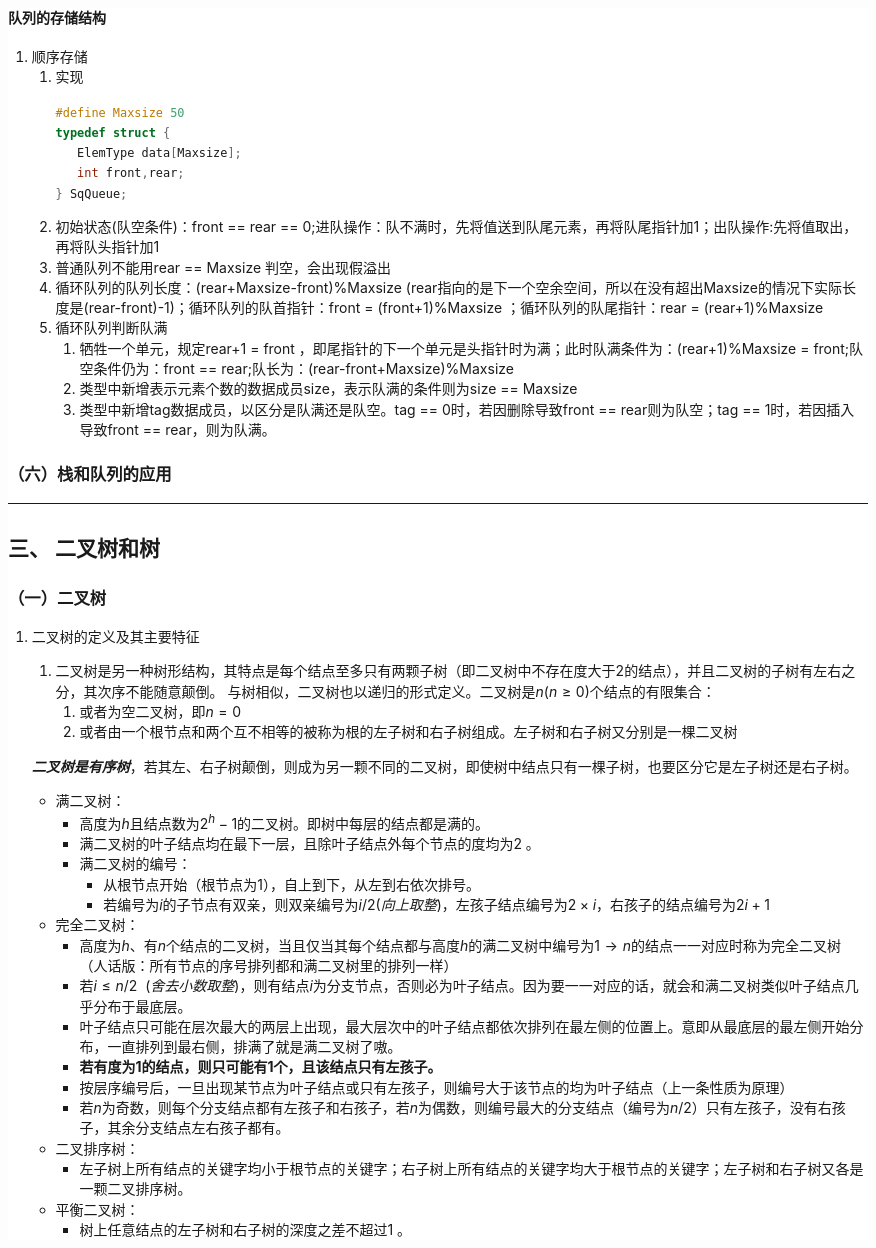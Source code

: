 #### 队列的存储结构
1. 顺序存储
   1. 实现
      ```cpp
      #define Maxsize 50
      typedef struct {
         ElemType data[Maxsize];
         int front,rear;
      } SqQueue;
      ```
   2. 初始状态(队空条件)：front == rear == 0;进队操作：队不满时，先将值送到队尾元素，再将队尾指针加1；出队操作:先将值取出，再将队头指针加1
   3. 普通队列不能用rear == Maxsize 判空，会出现假溢出
   4. 循环队列的队列长度：(rear+Maxsize-front)%Maxsize (rear指向的是下一个空余空间，所以在没有超出Maxsize的情况下实际长度是(rear-front)-1)；循环队列的队首指针：front = (front+1)%Maxsize ；循环队列的队尾指针：rear = (rear+1)%Maxsize
   5. 循环队列判断队满
      1. 牺牲一个单元，规定rear+1 = front ，即尾指针的下一个单元是头指针时为满；此时队满条件为：(rear+1)%Maxsize = front;队空条件仍为：front == rear;队长为：(rear-front+Maxsize)%Maxsize
      2. 类型中新增表示元素个数的数据成员size，表示队满的条件则为size == Maxsize
      3. 类型中新增tag数据成员，以区分是队满还是队空。tag == 0时，若因删除导致front == rear则为队空；tag == 1时，若因插入导致front == rear，则为队满。

### （六）栈和队列的应用  

---

## 三、 二叉树和树  

### （一）二叉树  
   1. 二叉树的定义及其主要特征
      1. 二叉树是另一种树形结构，其特点是每个结点至多只有两颗子树（即二叉树中不存在度大于2的结点），并且二叉树的子树有左右之分，其次序不能随意颠倒。
      与树相似，二叉树也以递归的形式定义。二叉树是$n(n \geq 0)$个结点的有限集合：  
         1. 或者为空二叉树，即$n=0$
         2. 或者由一个根节点和两个互不相等的被称为根的左子树和右子树组成。左子树和右子树又分别是一棵二叉树  
   
      ***二叉树是有序树***，若其左、右子树颠倒，则成为另一颗不同的二叉树，即使树中结点只有一棵子树，也要区分它是左子树还是右子树。
       - 满二叉树：
         - 高度为$h$且结点数为$2^h -1$的二叉树。即树中每层的结点都是满的。
         - 满二叉树的叶子结点均在最下一层，且除叶子结点外每个节点的度均为2 。
         - 满二叉树的编号：
           - 从根节点开始（根节点为1），自上到下，从左到右依次排号。
           - 若编号为$i$的子节点有双亲，则双亲编号为$i/2(向上取整)$，左孩子结点编号为$2 \times i$，右孩子的结点编号为$2i +1$
       - 完全二叉树：
         - 高度为$h$、有$n$个结点的二叉树，当且仅当其每个结点都与高度$h$的满二叉树中编号为$1 \to n$的结点一一对应时称为完全二叉树（人话版：所有节点的序号排列都和满二叉树里的排列一样）
         - 若$i \leq {n/2 \ \ (舍去小数取整)}$，则有结点$i$为分支节点，否则必为叶子结点。因为要一一对应的话，就会和满二叉树类似叶子结点几乎分布于最底层。
         - 叶子结点只可能在层次最大的两层上出现，最大层次中的叶子结点都依次排列在最左侧的位置上。意即从最底层的最左侧开始分布，一直排列到最右侧，排满了就是满二叉树了嗷。
         - **若有度为1的结点，则只可能有1个，且该结点只有左孩子。**
         - 按层序编号后，一旦出现某节点为叶子结点或只有左孩子，则编号大于该节点的均为叶子结点（上一条性质为原理）
         - 若$n$为奇数，则每个分支结点都有左孩子和右孩子，若$n$为偶数，则编号最大的分支结点（编号为$n/2$）只有左孩子，没有右孩子，其余分支结点左右孩子都有。
       - 二叉排序树：
         - 左子树上所有结点的关键字均小于根节点的关键字；右子树上所有结点的关键字均大于根节点的关键字；左子树和右子树又各是一颗二叉排序树。
       - 平衡二叉树：
         - 树上任意结点的左子树和右子树的深度之差不超过1 。
